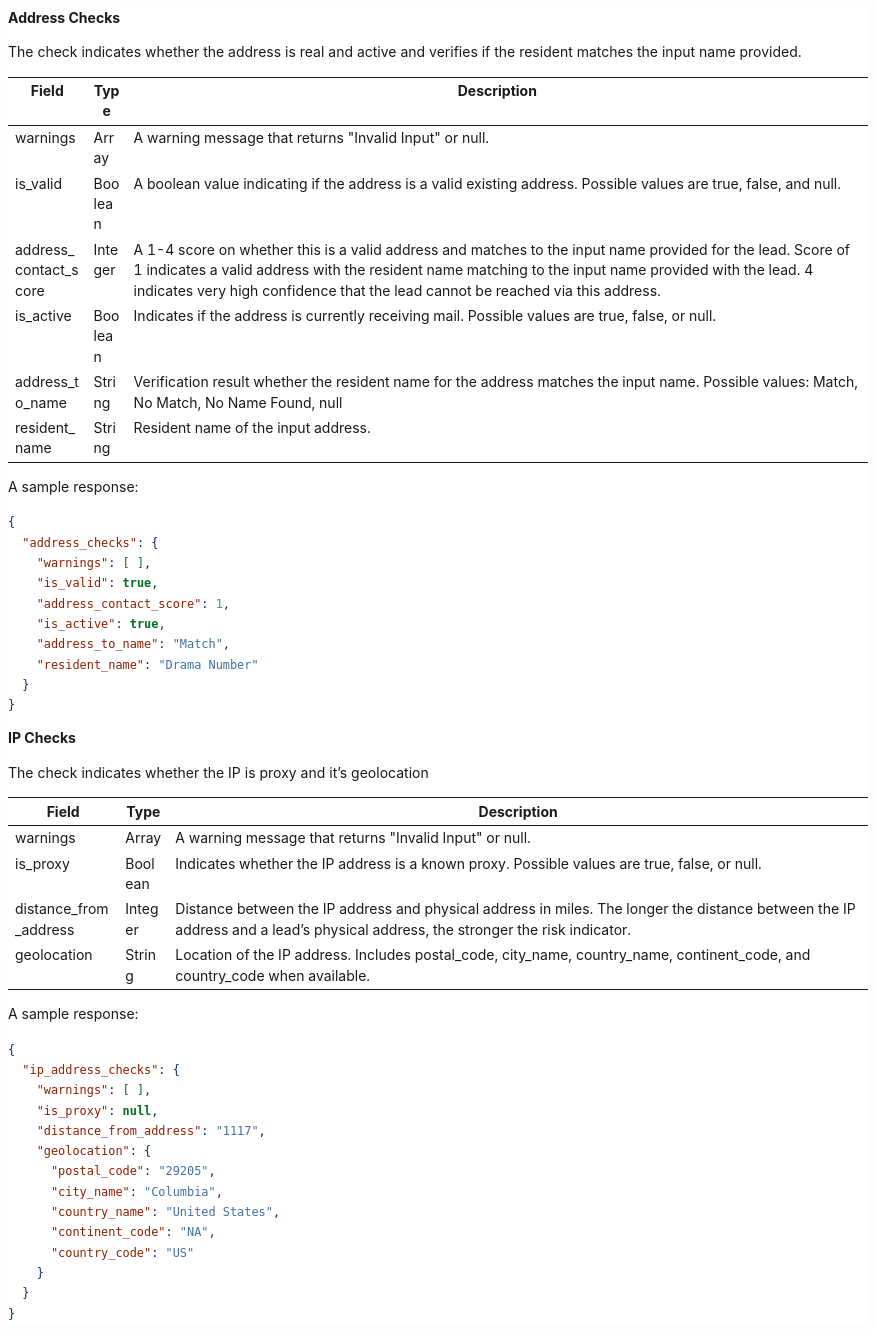 **Address Checks**

The check indicates whether the address is real and active and verifies if the resident matches the input name provided.

| Field     | Type | Description |
| ------- | ---- | ---- |
| warnings | Array | A warning message that returns "Invalid Input" or null. |
| is_valid | Boolean | A boolean value indicating if the address is a valid existing address. Possible values are true, false, and null. |
| address_contact_score | Integer | A 1-4 score on whether this is a valid address and matches to the input name provided for the lead. Score of 1 indicates a valid address with the resident name matching to the input name provided with the lead. 4 indicates very high confidence that the lead cannot be reached via this address.  |
| is_active | Boolean | Indicates if the address is currently receiving mail. Possible values are true, false, or null. |
| address_to_name | String | Verification result whether the resident name for the address matches the input name. Possible values: Match, No Match, No Name Found, null |
| resident_name | String | Resident name of the input address. |


A sample response:

```json
{
  "address_checks": {
    "warnings": [ ],
    "is_valid": true,
    "address_contact_score": 1,
    "is_active": true,
    "address_to_name": "Match",
    "resident_name": "Drama Number"
  }
}
```

**IP Checks**

The check indicates whether the IP is proxy and it’s geolocation 

| Field     | Type | Description |
| ------- | ---- | ---- |
| warnings | Array | A warning message that returns "Invalid Input" or null. |
| is_proxy | Boolean | Indicates whether the IP address is a known proxy. Possible values are true, false, or null. |
| distance_from_address | Integer | Distance between the IP address and physical address in miles. The longer the distance between the IP address and a lead’s physical address, the stronger the risk indicator. |
| geolocation | String | Location of the IP address. Includes postal_code, city_name, country_name, continent_code, and country_code when available. |

A sample response:

```json
{
  "ip_address_checks": {
    "warnings": [ ],
    "is_proxy": null,
    "distance_from_address": "1117",
    "geolocation": {
      "postal_code": "29205",
      "city_name": "Columbia",
      "country_name": "United States",
      "continent_code": "NA",
      "country_code": "US"
    }
  }
}
```

